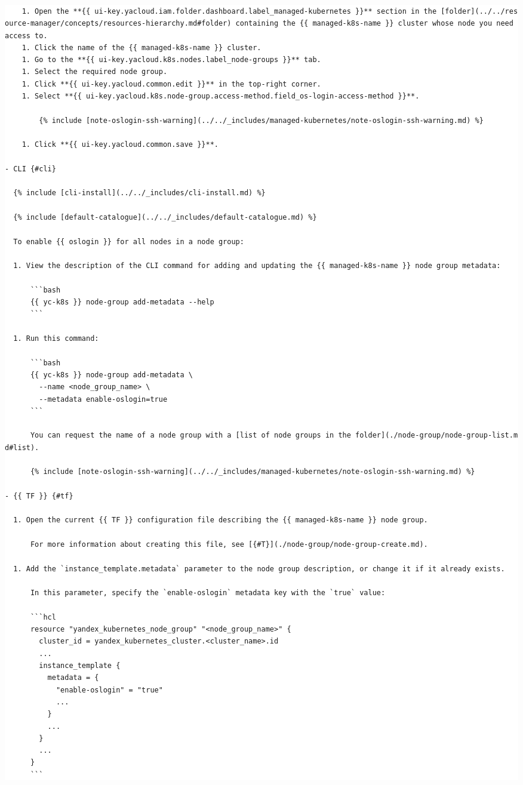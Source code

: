         1. Open the **{{ ui-key.yacloud.iam.folder.dashboard.label_managed-kubernetes }}** section in the [folder](../../resource-manager/concepts/resources-hierarchy.md#folder) containing the {{ managed-k8s-name }} cluster whose node you need access to.
        1. Click the name of the {{ managed-k8s-name }} cluster.
        1. Go to the **{{ ui-key.yacloud.k8s.nodes.label_node-groups }}** tab.
        1. Select the required node group.
        1. Click **{{ ui-key.yacloud.common.edit }}** in the top-right corner.
        1. Select **{{ ui-key.yacloud.k8s.node-group.access-method.field_os-login-access-method }}**.

            {% include [note-oslogin-ssh-warning](../../_includes/managed-kubernetes/note-oslogin-ssh-warning.md) %}

        1. Click **{{ ui-key.yacloud.common.save }}**.

    - CLI {#cli}

      {% include [cli-install](../../_includes/cli-install.md) %}

      {% include [default-catalogue](../../_includes/default-catalogue.md) %}

      To enable {{ oslogin }} for all nodes in a node group:

      1. View the description of the CLI command for adding and updating the {{ managed-k8s-name }} node group metadata:

          ```bash
          {{ yc-k8s }} node-group add-metadata --help
          ```

      1. Run this command:

          ```bash
          {{ yc-k8s }} node-group add-metadata \
            --name <node_group_name> \
            --metadata enable-oslogin=true
          ```

          You can request the name of a node group with a [list of node groups in the folder](./node-group/node-group-list.md#list).

          {% include [note-oslogin-ssh-warning](../../_includes/managed-kubernetes/note-oslogin-ssh-warning.md) %}

    - {{ TF }} {#tf}

      1. Open the current {{ TF }} configuration file describing the {{ managed-k8s-name }} node group.

          For more information about creating this file, see [{#T}](./node-group/node-group-create.md).

      1. Add the `instance_template.metadata` parameter to the node group description, or change it if it already exists.

          In this parameter, specify the `enable-oslogin` metadata key with the `true` value:

          ```hcl
          resource "yandex_kubernetes_node_group" "<node_group_name>" {
            cluster_id = yandex_kubernetes_cluster.<cluster_name>.id
            ...
            instance_template {
              metadata = {
                "enable-oslogin" = "true"
                ...
              }
              ...
            }
            ...
          }
          ```
